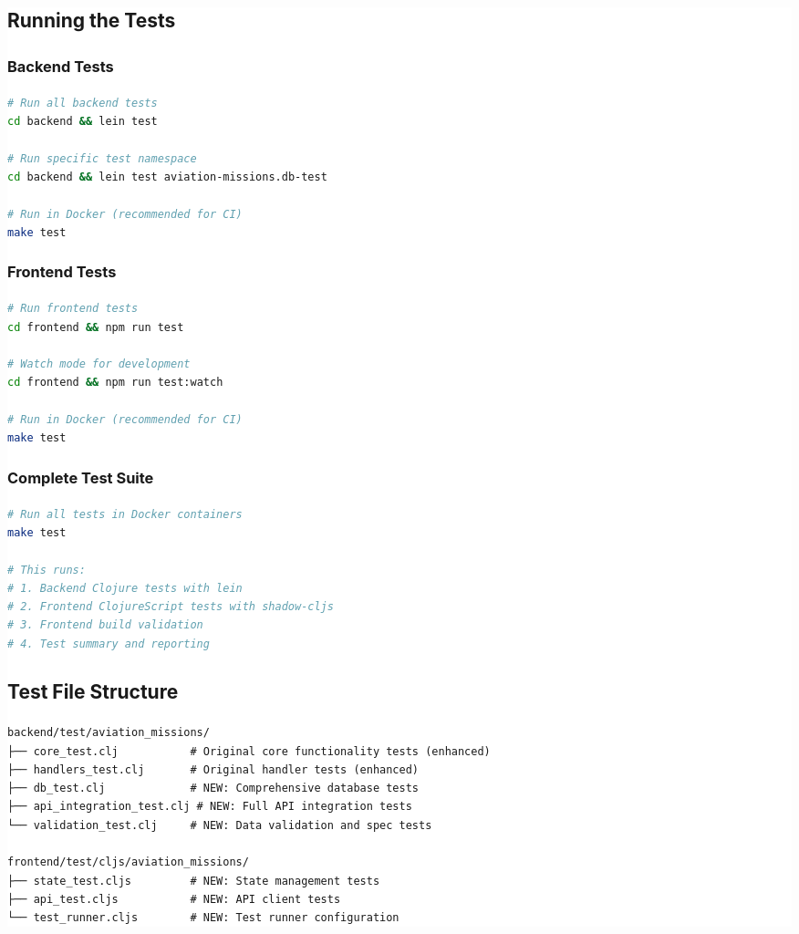 ## Running the Tests

### Backend Tests
```bash
# Run all backend tests
cd backend && lein test

# Run specific test namespace
cd backend && lein test aviation-missions.db-test

# Run in Docker (recommended for CI)
make test
```

### Frontend Tests
```bash
# Run frontend tests
cd frontend && npm run test

# Watch mode for development
cd frontend && npm run test:watch

# Run in Docker (recommended for CI)
make test
```

### Complete Test Suite
```bash
# Run all tests in Docker containers
make test

# This runs:
# 1. Backend Clojure tests with lein
# 2. Frontend ClojureScript tests with shadow-cljs
# 3. Frontend build validation
# 4. Test summary and reporting
```

## Test File Structure

```
backend/test/aviation_missions/
├── core_test.clj           # Original core functionality tests (enhanced)
├── handlers_test.clj       # Original handler tests (enhanced)
├── db_test.clj             # NEW: Comprehensive database tests
├── api_integration_test.clj # NEW: Full API integration tests
└── validation_test.clj     # NEW: Data validation and spec tests

frontend/test/cljs/aviation_missions/
├── state_test.cljs         # NEW: State management tests
├── api_test.cljs           # NEW: API client tests
└── test_runner.cljs        # NEW: Test runner configuration
```

